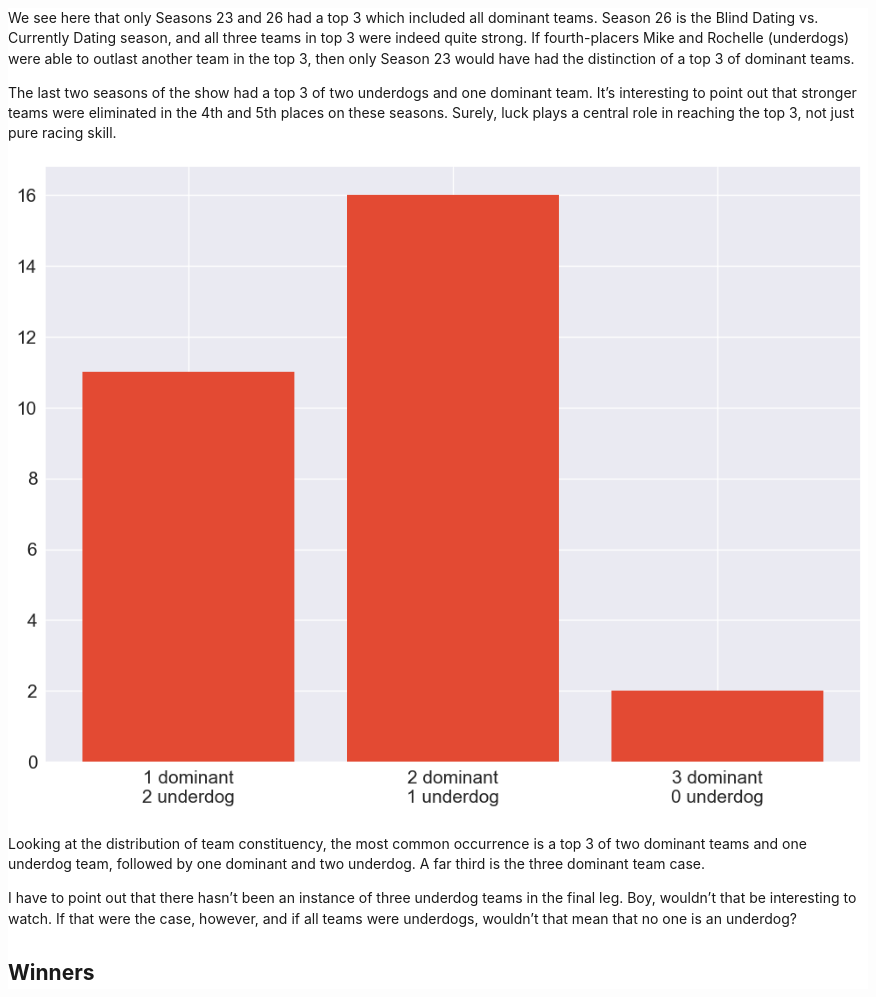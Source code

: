 We see here that only Seasons 23 and 26 had a top 3 which included all dominant teams. Season 26 is the Blind Dating vs. Currently Dating season, and all three teams in top 3 were indeed quite strong. If fourth-placers Mike and Rochelle (underdogs) were able to outlast another team in the top 3, then only Season 23 would have had the distinction of a top 3 of dominant teams.

The last two seasons of the show had a top 3 of two underdogs and one dominant team. It’s interesting to point out that stronger teams were eliminated in the 4th and 5th places on these seasons. Surely, luck plays a central role in reaching the top 3, not just pure racing skill.

![](/images/20170703/05.png)

Looking at the distribution of team constituency, the most common occurrence is a top 3 of two dominant teams and one underdog team, followed by one dominant and two underdog. A far third is the three dominant team case.

I have to point out that there hasn’t been an instance of three underdog teams in the final leg. Boy, wouldn’t that be interesting to watch. If that were the case, however, and if all teams were underdogs, wouldn’t that mean that no one is an underdog?

## Winners
